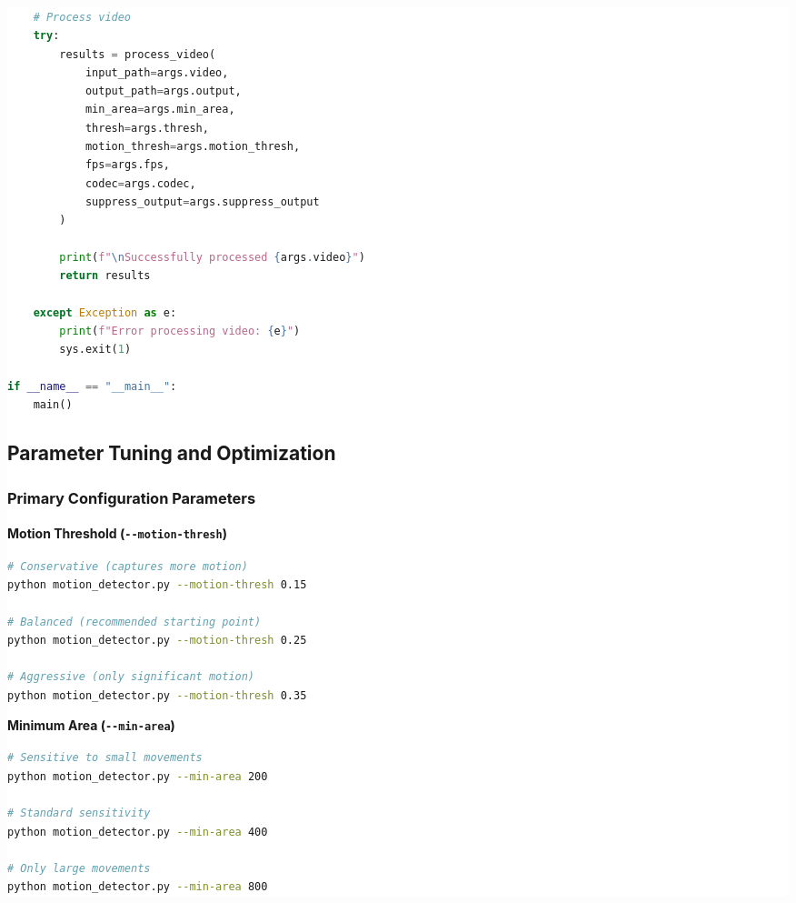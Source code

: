 ```python
    # Process video
    try:
        results = process_video(
            input_path=args.video,
            output_path=args.output,
            min_area=args.min_area,
            thresh=args.thresh,
            motion_thresh=args.motion_thresh,
            fps=args.fps,
            codec=args.codec,
            suppress_output=args.suppress_output
        )
        
        print(f"\nSuccessfully processed {args.video}")
        return results
        
    except Exception as e:
        print(f"Error processing video: {e}")
        sys.exit(1)

if __name__ == "__main__":
    main()
```

## Parameter Tuning and Optimization

### Primary Configuration Parameters

**Motion Threshold (`--motion-thresh`)**
```bash
# Conservative (captures more motion)
python motion_detector.py --motion-thresh 0.15

# Balanced (recommended starting point)  
python motion_detector.py --motion-thresh 0.25

# Aggressive (only significant motion)
python motion_detector.py --motion-thresh 0.35
```

**Minimum Area (`--min-area`)**
```bash
# Sensitive to small movements
python motion_detector.py --min-area 200

# Standard sensitivity
python motion_detector.py --min-area 400

# Only large movements
python motion_detector.py --min-area 800
```
